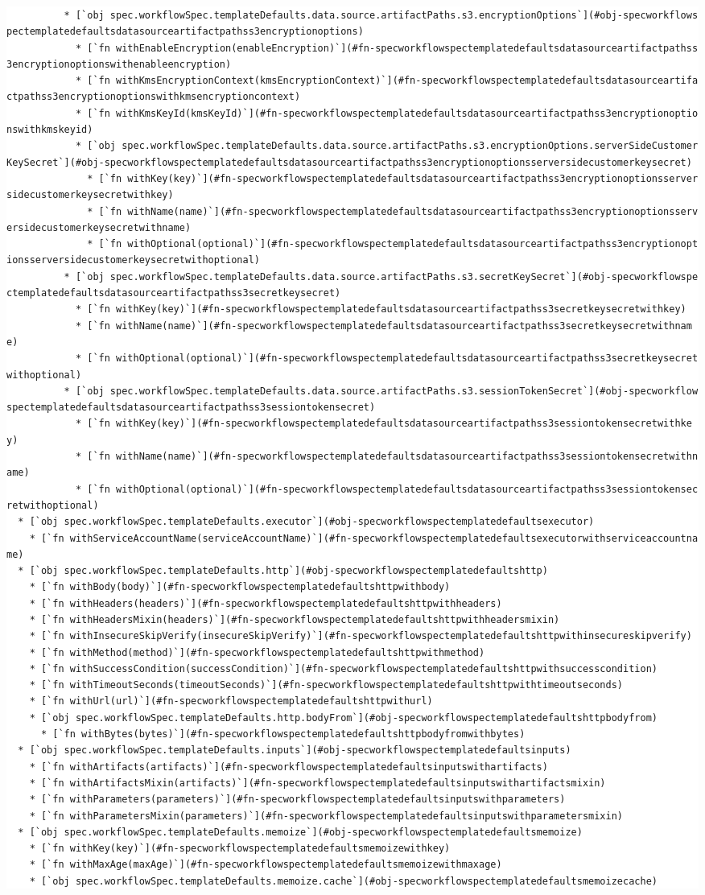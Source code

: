               * [`obj spec.workflowSpec.templateDefaults.data.source.artifactPaths.s3.encryptionOptions`](#obj-specworkflowspectemplatedefaultsdatasourceartifactpathss3encryptionoptions)
                * [`fn withEnableEncryption(enableEncryption)`](#fn-specworkflowspectemplatedefaultsdatasourceartifactpathss3encryptionoptionswithenableencryption)
                * [`fn withKmsEncryptionContext(kmsEncryptionContext)`](#fn-specworkflowspectemplatedefaultsdatasourceartifactpathss3encryptionoptionswithkmsencryptioncontext)
                * [`fn withKmsKeyId(kmsKeyId)`](#fn-specworkflowspectemplatedefaultsdatasourceartifactpathss3encryptionoptionswithkmskeyid)
                * [`obj spec.workflowSpec.templateDefaults.data.source.artifactPaths.s3.encryptionOptions.serverSideCustomerKeySecret`](#obj-specworkflowspectemplatedefaultsdatasourceartifactpathss3encryptionoptionsserversidecustomerkeysecret)
                  * [`fn withKey(key)`](#fn-specworkflowspectemplatedefaultsdatasourceartifactpathss3encryptionoptionsserversidecustomerkeysecretwithkey)
                  * [`fn withName(name)`](#fn-specworkflowspectemplatedefaultsdatasourceartifactpathss3encryptionoptionsserversidecustomerkeysecretwithname)
                  * [`fn withOptional(optional)`](#fn-specworkflowspectemplatedefaultsdatasourceartifactpathss3encryptionoptionsserversidecustomerkeysecretwithoptional)
              * [`obj spec.workflowSpec.templateDefaults.data.source.artifactPaths.s3.secretKeySecret`](#obj-specworkflowspectemplatedefaultsdatasourceartifactpathss3secretkeysecret)
                * [`fn withKey(key)`](#fn-specworkflowspectemplatedefaultsdatasourceartifactpathss3secretkeysecretwithkey)
                * [`fn withName(name)`](#fn-specworkflowspectemplatedefaultsdatasourceartifactpathss3secretkeysecretwithname)
                * [`fn withOptional(optional)`](#fn-specworkflowspectemplatedefaultsdatasourceartifactpathss3secretkeysecretwithoptional)
              * [`obj spec.workflowSpec.templateDefaults.data.source.artifactPaths.s3.sessionTokenSecret`](#obj-specworkflowspectemplatedefaultsdatasourceartifactpathss3sessiontokensecret)
                * [`fn withKey(key)`](#fn-specworkflowspectemplatedefaultsdatasourceartifactpathss3sessiontokensecretwithkey)
                * [`fn withName(name)`](#fn-specworkflowspectemplatedefaultsdatasourceartifactpathss3sessiontokensecretwithname)
                * [`fn withOptional(optional)`](#fn-specworkflowspectemplatedefaultsdatasourceartifactpathss3sessiontokensecretwithoptional)
      * [`obj spec.workflowSpec.templateDefaults.executor`](#obj-specworkflowspectemplatedefaultsexecutor)
        * [`fn withServiceAccountName(serviceAccountName)`](#fn-specworkflowspectemplatedefaultsexecutorwithserviceaccountname)
      * [`obj spec.workflowSpec.templateDefaults.http`](#obj-specworkflowspectemplatedefaultshttp)
        * [`fn withBody(body)`](#fn-specworkflowspectemplatedefaultshttpwithbody)
        * [`fn withHeaders(headers)`](#fn-specworkflowspectemplatedefaultshttpwithheaders)
        * [`fn withHeadersMixin(headers)`](#fn-specworkflowspectemplatedefaultshttpwithheadersmixin)
        * [`fn withInsecureSkipVerify(insecureSkipVerify)`](#fn-specworkflowspectemplatedefaultshttpwithinsecureskipverify)
        * [`fn withMethod(method)`](#fn-specworkflowspectemplatedefaultshttpwithmethod)
        * [`fn withSuccessCondition(successCondition)`](#fn-specworkflowspectemplatedefaultshttpwithsuccesscondition)
        * [`fn withTimeoutSeconds(timeoutSeconds)`](#fn-specworkflowspectemplatedefaultshttpwithtimeoutseconds)
        * [`fn withUrl(url)`](#fn-specworkflowspectemplatedefaultshttpwithurl)
        * [`obj spec.workflowSpec.templateDefaults.http.bodyFrom`](#obj-specworkflowspectemplatedefaultshttpbodyfrom)
          * [`fn withBytes(bytes)`](#fn-specworkflowspectemplatedefaultshttpbodyfromwithbytes)
      * [`obj spec.workflowSpec.templateDefaults.inputs`](#obj-specworkflowspectemplatedefaultsinputs)
        * [`fn withArtifacts(artifacts)`](#fn-specworkflowspectemplatedefaultsinputswithartifacts)
        * [`fn withArtifactsMixin(artifacts)`](#fn-specworkflowspectemplatedefaultsinputswithartifactsmixin)
        * [`fn withParameters(parameters)`](#fn-specworkflowspectemplatedefaultsinputswithparameters)
        * [`fn withParametersMixin(parameters)`](#fn-specworkflowspectemplatedefaultsinputswithparametersmixin)
      * [`obj spec.workflowSpec.templateDefaults.memoize`](#obj-specworkflowspectemplatedefaultsmemoize)
        * [`fn withKey(key)`](#fn-specworkflowspectemplatedefaultsmemoizewithkey)
        * [`fn withMaxAge(maxAge)`](#fn-specworkflowspectemplatedefaultsmemoizewithmaxage)
        * [`obj spec.workflowSpec.templateDefaults.memoize.cache`](#obj-specworkflowspectemplatedefaultsmemoizecache)